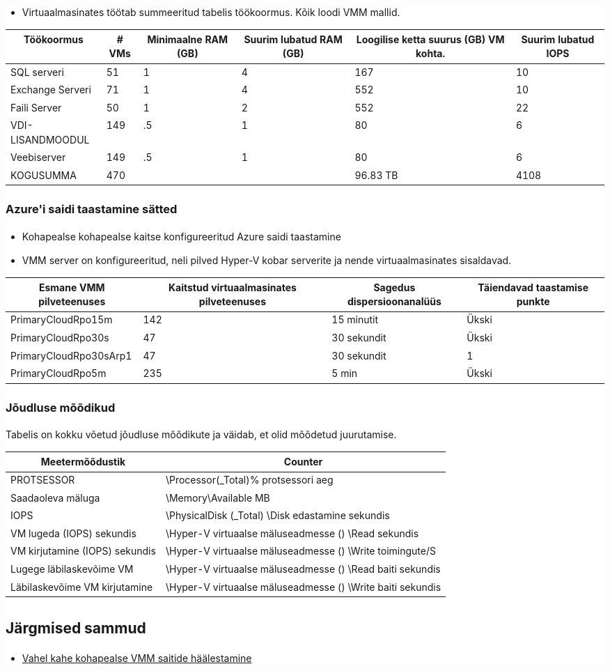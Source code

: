 - Virtuaalmasinates töötab summeeritud tabelis töökoormus. Kõik loodi VMM mallid.

|Töökoormus|# VMs|Minimaalne RAM (GB)|Suurim lubatud RAM (GB)|Loogilise ketta suurus (GB) VM kohta.|Suurim lubatud IOPS|
|---|---|---|---|---|---|
|SQL serveri|51|1|4|167|10|
|Exchange Serveri|71|1|4|552|10|
|Faili Server|50|1|2|552|22|
|VDI-LISANDMOODUL|149|.5|1|80|6|
|Veebiserver|149|.5|1|80|6|
|KOGUSUMMA|470|||96.83 TB|4108|

### <a name="azure-site-recovery-settings"></a>Azure'i saidi taastamine sätted

- Kohapealse kohapealse kaitse konfigureeritud Azure saidi taastamine

- VMM server on konfigureeritud, neli pilved Hyper-V kobar serverite ja nende virtuaalmasinates sisaldavad.

|Esmane VMM pilveteenuses|Kaitstud virtuaalmasinates pilveteenuses|Sagedus dispersioonanalüüs|Täiendavad taastamise punkte|
|---|---|---|---|
|PrimaryCloudRpo15m|142|15 minutit|Ükski|
|PrimaryCloudRpo30s|47|30 sekundit|Ükski|
|PrimaryCloudRpo30sArp1|47|30 sekundit|1|
|PrimaryCloudRpo5m|235|5 min|Ükski|

### <a name="performance-metrics"></a>Jõudluse mõõdikud

Tabelis on kokku võetud jõudluse mõõdikute ja väidab, et olid mõõdetud juurutamise.

|Meetermõõdustik|Counter|
|---|---|
|PROTSESSOR|\Processor(_Total)\% protsessori aeg|
|Saadaoleva mäluga|\Memory\Available MB|
|IOPS|\PhysicalDisk (_Total) \Disk edastamine sekundis|
|VM lugeda (IOPS) sekundis|\Hyper-V virtuaalse mäluseadmesse (<VHD>) \Read sekundis|
|VM kirjutamine (IOPS) sekundis|\Hyper-V virtuaalse mäluseadmesse (<VHD>) \Write toimingute/S|
|Lugege läbilaskevõime VM|\Hyper-V virtuaalse mäluseadmesse (<VHD>) \Read baiti sekundis|
|Läbilaskevõime VM kirjutamine|\Hyper-V virtuaalse mäluseadmesse (<VHD>) \Write baiti sekundis|


## <a name="next-steps"></a>Järgmised sammud

- [Vahel kahe kohapealse VMM saitide häälestamine](site-recovery-vmm-to-vmm.md)
